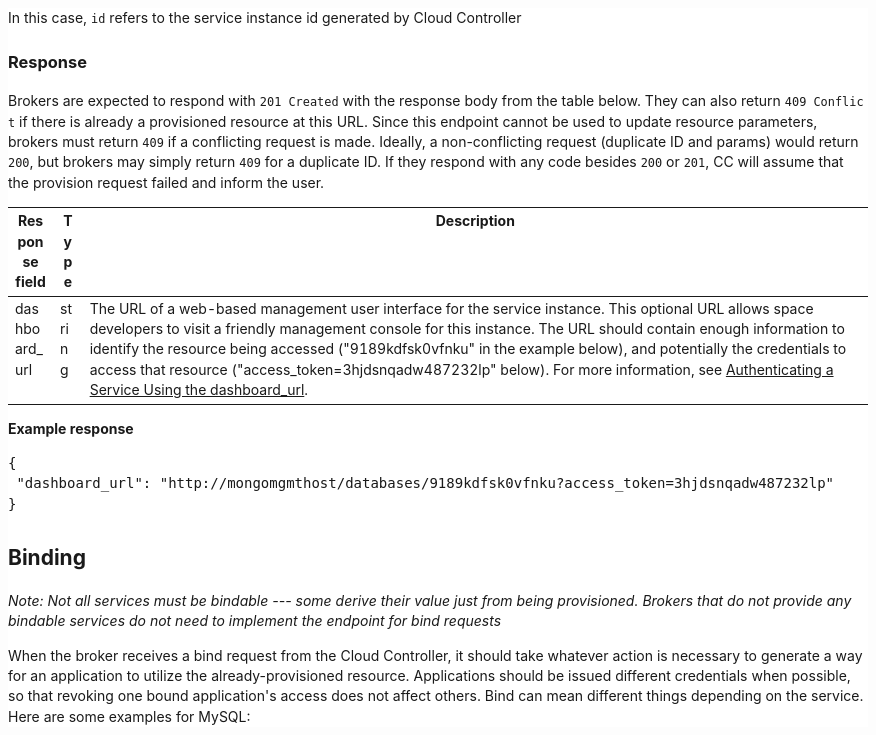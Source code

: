 In this case, `id` refers to the service instance id generated by Cloud Controller

### Response ###

Brokers are expected to respond with `201 Created` with the response body from the table below. They can also return `409 Conflict` if there is already a provisioned resource at this URL. Since this endpoint cannot be used to update resource parameters, brokers must return `409` if a conflicting request is made. Ideally, a non-conflicting request (duplicate ID and params) would return `200`, but brokers may simply return `409` for a duplicate ID.  If they respond with any code besides `200` or `201`, CC will assume that the provision request failed and inform the user.

<table>
<thead>
<tr>
  <th>Response field</th>
  <th>Type</th>
  <th>Description</th>
</tr>
</thead>
<tbody>
<tr>
  <td>dashboard_url</td>
  <td>string</td>
  <td>The URL of a web-based management user interface for the service instance. This optional URL allows space developers to visit a friendly management console for this instance. The URL should contain enough information to identify the resource being accessed ("9189kdfsk0vfnku" in the example below), and potentially the credentials to access that resource ("access_token=3hjdsnqadw487232lp" below). For more information, see <a href="https://docs.google.com/a/gopivotal.com/document/d/1ojU5lFgVcLf9BCKIO481xdweFAb-Y3Vj1CM6KhmqSis/edit#heading=h.z2jbskafu6z8">Authenticating a Service Using the dashboard_url</a>.</td>
</tr>
</tboby>
</table>

**Example response**

<pre class="terminal">
{
 "dashboard_url": "http://mongomgmthost/databases/9189kdfsk0vfnku?access_token=3hjdsnqadw487232lp"
}
</pre>

## <a id='binding'></a>Binding ##

_Note: Not all services must be bindable --- some derive their value just from being provisioned. Brokers that do not provide any bindable services do not need to implement the endpoint for bind requests_

When the broker receives a bind request from the Cloud Controller, it should take whatever action is necessary to generate a way for an application to utilize the already-provisioned resource. Applications should be issued different credentials when possible, so that revoking one bound application's access does not affect others. Bind can mean different things depending on the service. Here are some examples for MySQL:
